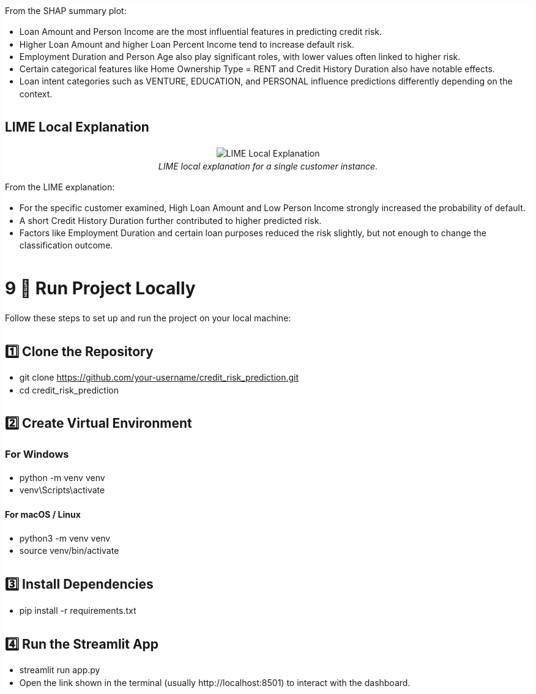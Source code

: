 From the SHAP summary plot:
- Loan Amount and Person Income are the most influential features in predicting credit risk.
- Higher Loan Amount and higher Loan Percent Income tend to increase default risk.
- Employment Duration and Person Age also play significant roles, with lower values often linked to higher risk.
- Certain categorical features like Home Ownership Type = RENT and Credit History Duration also have notable effects.
- Loan intent categories such as VENTURE, EDUCATION, and PERSONAL influence predictions differently depending on the context.

## LIME Local Explanation
<p align="center">
  <img src="/Users/prabhsandhu/Downloads/new4p/Customer-Credit-Risk-Optimization/Images/Screenshot 2025-08-11 at 6.21.43 PM.png" alt="LIME Local Explanation" width="700"/>
  <br>
  <em>LIME local explanation for a single customer instance.</em>
</p>

From the LIME explanation:

- For the specific customer examined, High Loan Amount and Low Person Income strongly increased the probability of default.
- A short Credit History Duration further contributed to higher predicted risk.
- Factors like Employment Duration and certain loan purposes reduced the risk slightly, but not enough to change the classification outcome.

# 9 🚀 Run Project Locally
Follow these steps to set up and run the project on your local machine:
## 1️⃣ Clone the Repository
- git clone https://github.com/your-username/credit_risk_prediction.git
- cd credit_risk_prediction
## 2️⃣ Create Virtual Environment
### For Windows
- python -m venv venv
- venv\Scripts\activate

#### For macOS / Linux
- python3 -m venv venv
- source venv/bin/activate
## 3️⃣ Install Dependencies
- pip install -r requirements.txt
## 4️⃣ Run the Streamlit App
- streamlit run app.py
- Open the link shown in the terminal (usually http://localhost:8501) to interact with the dashboard.
